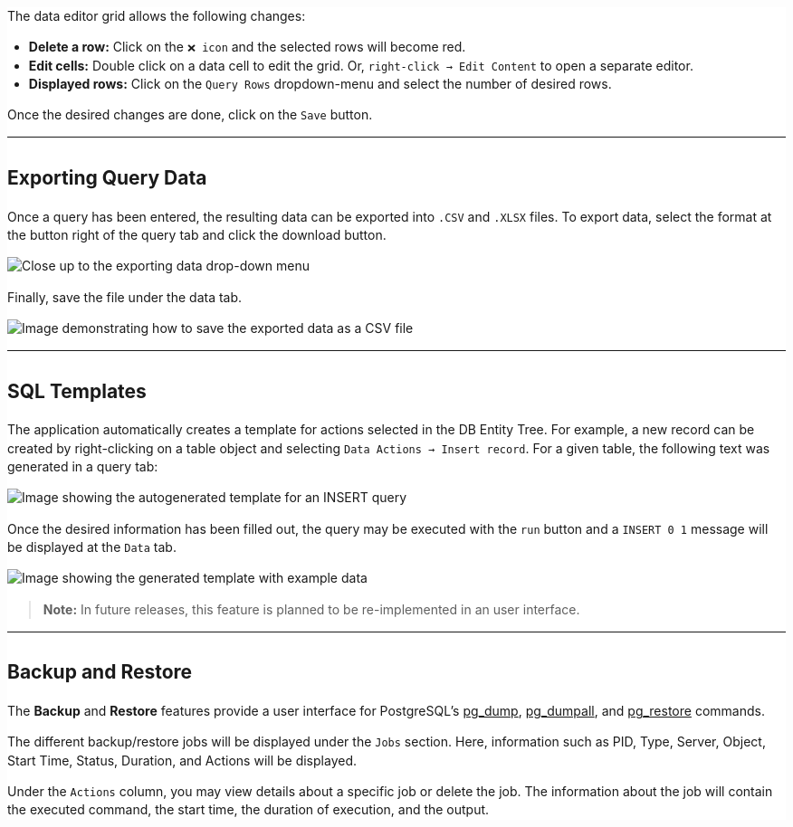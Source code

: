 The data editor grid allows the following changes:
- **Delete a row:** Click on the `❌ icon` and the selected rows will become red.
- **Edit cells:** Double click on a data cell to edit the grid. Or, `right-click → Edit Content` to open a separate editor.
- **Displayed rows:** Click on the `Query Rows` dropdown-menu and select the number of desired rows.

Once the desired changes are done, click on the `Save` button.

---

## Exporting Query Data

Once a query has been entered, the resulting data can be exported into `.CSV` and `.XLSX` files. To export data, select the format at the button right of the query tab and click the download button.

![Close up to the exporting data drop-down menu](./images/exporting_data.png)

Finally, save the file under the data tab.

![Image demonstrating how to save the exported data as a CSV file](./images/exporting_data1.png)

---

## SQL Templates

The application automatically creates a template for actions selected in the DB Entity Tree.
For example, a new record can be created by right-clicking on a table object and selecting `Data Actions → Insert record`. For a given table, the following text was generated in a query tab:

![Image showing the autogenerated template for an INSERT query](./images/template1.png)

Once the desired information has been filled out, the query may be executed with the `run` button and a `INSERT 0 1` message will be displayed at the `Data` tab.

![Image showing the generated template with example data](./images/template2.png)

> **Note:** In future releases, this feature is planned to be re-implemented in an user interface.

---

## Backup and Restore

The **Backup** and **Restore** features provide a user interface for PostgreSQL’s [pg_dump](https://www.postgresql.org/docs/current/app-pgdump.html), [pg_dumpall](https://www.postgresql.org/docs/current/app-pg-dumpall.html), and [pg_restore](https://www.postgresql.org/docs/current/app-pgrestore.html) commands.

The different backup/restore jobs will be displayed under the `Jobs` section. Here, information such as PID, Type, Server, Object, Start Time, Status, Duration, and Actions will be displayed.

Under the `Actions` column, you may view details about a specific job or delete the job. The information about the job will contain the executed command, the start time, the duration of execution, and the output.
